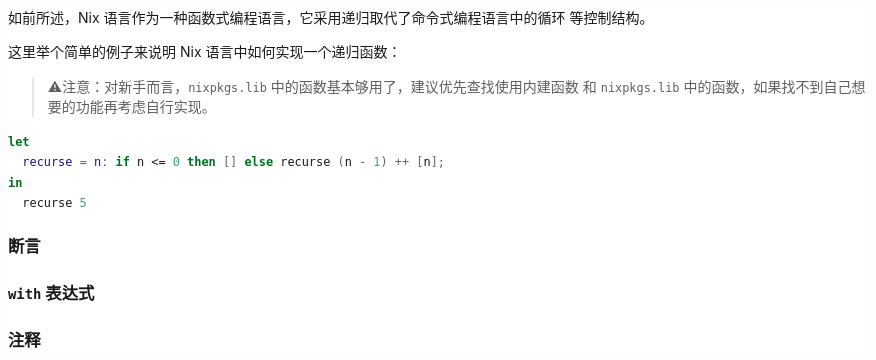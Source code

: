 如前所述，Nix 语言作为一种函数式编程语言，它采用递归取代了命令式编程语言中的循环
等控制结构。

这里举个简单的例子来说明 Nix 语言中如何实现一个递归函数：

> ⚠️注意：对新手而言，`nixpkgs.lib` 中的函数基本够用了，建议优先查找使用内建函数
> 和 `nixpkgs.lib` 中的函数，如果找不到自己想要的功能再考虑自行实现。

```nix
let
  recurse = n: if n <= 0 then [] else recurse (n - 1) ++ [n];
in
  recurse 5
```

### 断言

### `with` 表达式

### 注释
